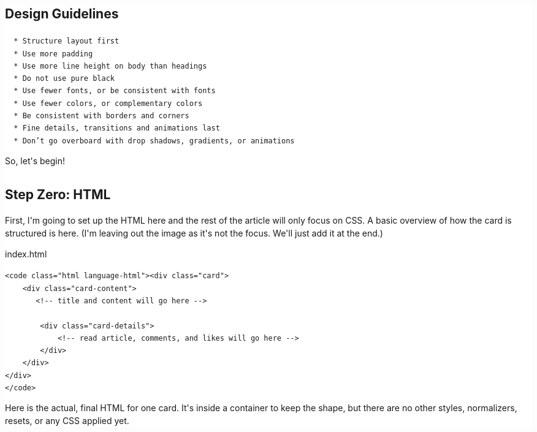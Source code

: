 



## Design Guidelines






	  * Structure layout first
	  * Use more padding
	  * Use more line height on body than headings
	  * Do not use pure black
	  * Use fewer fonts, or be consistent with fonts
	  * Use fewer colors, or complementary colors
	  * Be consistent with borders and corners
	  * Fine details, transitions and animations last
	  * Don’t go overboard with drop shadows, gradients, or animations




So, let's begin!





## Step Zero: HTML





First, I'm going to set up the HTML here and the rest of the article will only focus on CSS. A basic overview of how the card is structured is here. (I'm leaving out the image as it's not the focus. We'll just add it at the end.)





index.html



    
    <code class="html language-html"><div class="card">
        <div class="card-content">
           <!-- title and content will go here -->
    
            <div class="card-details">
                <!-- read article, comments, and likes will go here -->
            </div>
        </div>
    </div>
    </code>



Here is the actual, final HTML for one card. It's inside a container to keep the shape, but there are no other styles, normalizers, resets, or any CSS applied yet.

